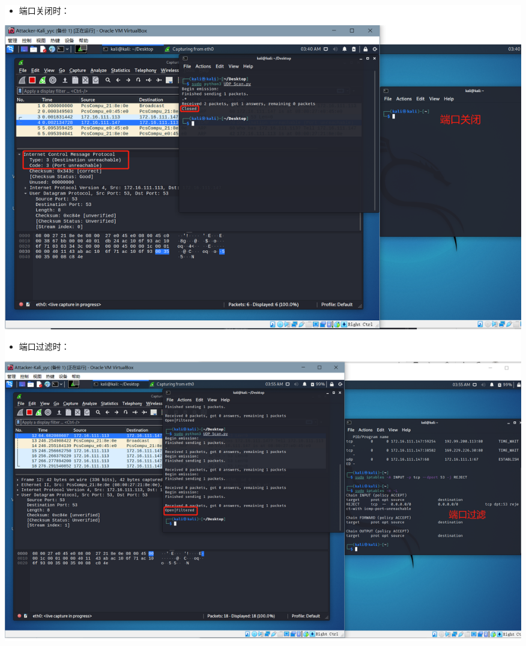   - 端口关闭时：
  
  ![UDP_close](img/UDP_close.png)

  - 端口过滤时：

  ![UDP_filtered](img/UDP_filtered.png)
